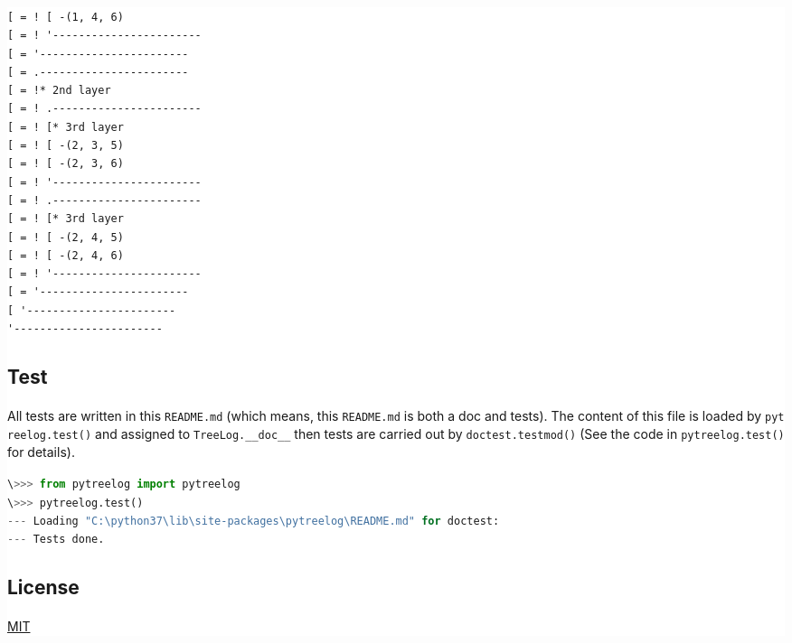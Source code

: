 ```
[ = ! [ -(1, 4, 6)
[ = ! '-----------------------
[ = '-----------------------
[ = .-----------------------
[ = !* 2nd layer
[ = ! .-----------------------
[ = ! [* 3rd layer
[ = ! [ -(2, 3, 5)
[ = ! [ -(2, 3, 6)
[ = ! '-----------------------
[ = ! .-----------------------
[ = ! [* 3rd layer
[ = ! [ -(2, 4, 5)
[ = ! [ -(2, 4, 6)
[ = ! '-----------------------
[ = '-----------------------
[ '-----------------------
'-----------------------

```


## Test

All tests are written in this `README.md` (which means, this `README.md` is both a doc and tests). The content of this file is loaded by `pytreelog.test()` and assigned to `TreeLog.__doc__` then tests are carried out by `doctest.testmod()` (See the code in `pytreelog.test()` for details). 

```python
\>>> from pytreelog import pytreelog
\>>> pytreelog.test()
--- Loading "C:\python37\lib\site-packages\pytreelog\README.md" for doctest:
--- Tests done.
```

## License

[MIT](https://opensource.org/licenses/MIT)